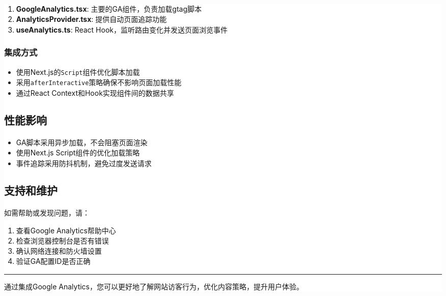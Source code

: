 1. **GoogleAnalytics.tsx**: 主要的GA组件，负责加载gtag脚本
2. **AnalyticsProvider.tsx**: 提供自动页面追踪功能
3. **useAnalytics.ts**: React Hook，监听路由变化并发送页面浏览事件

### 集成方式

- 使用Next.js的`Script`组件优化脚本加载
- 采用`afterInteractive`策略确保不影响页面加载性能
- 通过React Context和Hook实现组件间的数据共享

## 性能影响

- GA脚本采用异步加载，不会阻塞页面渲染
- 使用Next.js Script组件的优化加载策略
- 事件追踪采用防抖机制，避免过度发送请求

## 支持和维护

如需帮助或发现问题，请：

1. 查看Google Analytics帮助中心
2. 检查浏览器控制台是否有错误
3. 确认网络连接和防火墙设置
4. 验证GA配置ID是否正确

---

通过集成Google Analytics，您可以更好地了解网站访客行为，优化内容策略，提升用户体验。 